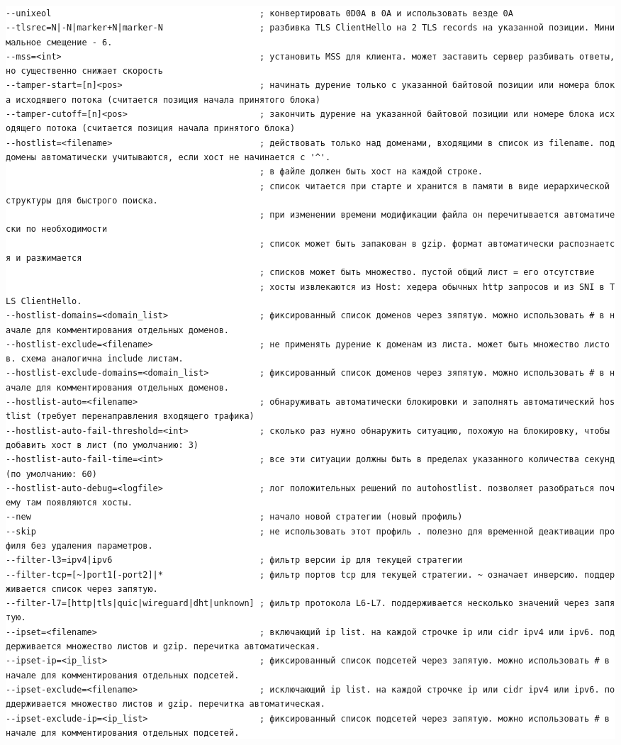 ```
--unixeol                                         ; конвертировать 0D0A в 0A и использовать везде 0A
--tlsrec=N|-N|marker+N|marker-N                   ; разбивка TLS ClientHello на 2 TLS records на указанной позиции. Минимальное смещение - 6.
--mss=<int>                                       ; установить MSS для клиента. может заставить сервер разбивать ответы, но существенно снижает скорость
--tamper-start=[n]<pos>                           ; начинать дурение только с указанной байтовой позиции или номера блока исходяшего потока (считается позиция начала принятого блока)
--tamper-cutoff=[n]<pos>                          ; закончить дурение на указанной байтовой позиции или номере блока исходящего потока (считается позиция начала принятого блока)
--hostlist=<filename>                             ; действовать только над доменами, входящими в список из filename. поддомены автоматически учитываются, если хост не начинается с '^'.
                                                  ; в файле должен быть хост на каждой строке.
                                                  ; список читается при старте и хранится в памяти в виде иерархической структуры для быстрого поиска.
                                                  ; при изменении времени модификации файла он перечитывается автоматически по необходимости
                                                  ; список может быть запакован в gzip. формат автоматически распознается и разжимается
                                                  ; списков может быть множество. пустой общий лист = его отсутствие
                                                  ; хосты извлекаются из Host: хедера обычных http запросов и из SNI в TLS ClientHello.
--hostlist-domains=<domain_list>                  ; фиксированный список доменов через зяпятую. можно использовать # в начале для комментирования отдельных доменов.
--hostlist-exclude=<filename>                     ; не применять дурение к доменам из листа. может быть множество листов. схема аналогична include листам.
--hostlist-exclude-domains=<domain_list>          ; фиксированный список доменов через зяпятую. можно использовать # в начале для комментирования отдельных доменов.
--hostlist-auto=<filename>                        ; обнаруживать автоматически блокировки и заполнять автоматический hostlist (требует перенаправления входящего трафика)
--hostlist-auto-fail-threshold=<int>              ; сколько раз нужно обнаружить ситуацию, похожую на блокировку, чтобы добавить хост в лист (по умолчанию: 3)
--hostlist-auto-fail-time=<int>                   ; все эти ситуации должны быть в пределах указанного количества секунд (по умолчанию: 60)
--hostlist-auto-debug=<logfile>                   ; лог положительных решений по autohostlist. позволяет разобраться почему там появляются хосты.
--new                                             ; начало новой стратегии (новый профиль)
--skip                                            ; не использовать этот профиль . полезно для временной деактивации профиля без удаления параметров.
--filter-l3=ipv4|ipv6                             ; фильтр версии ip для текущей стратегии
--filter-tcp=[~]port1[-port2]|*                   ; фильтр портов tcp для текущей стратегии. ~ означает инверсию. поддерживается список через запятую.
--filter-l7=[http|tls|quic|wireguard|dht|unknown] ; фильтр протокола L6-L7. поддерживается несколько значений через запятую.
--ipset=<filename>                                ; включающий ip list. на каждой строчке ip или cidr ipv4 или ipv6. поддерживается множество листов и gzip. перечитка автоматическая.
--ipset-ip=<ip_list>                              ; фиксированный список подсетей через запятую. можно использовать # в начале для комментирования отдельных подсетей.
--ipset-exclude=<filename>                        ; исключающий ip list. на каждой строчке ip или cidr ipv4 или ipv6. поддерживается множество листов и gzip. перечитка автоматическая.
--ipset-exclude-ip=<ip_list>                      ; фиксированный список подсетей через запятую. можно использовать # в начале для комментирования отдельных подсетей.
```
